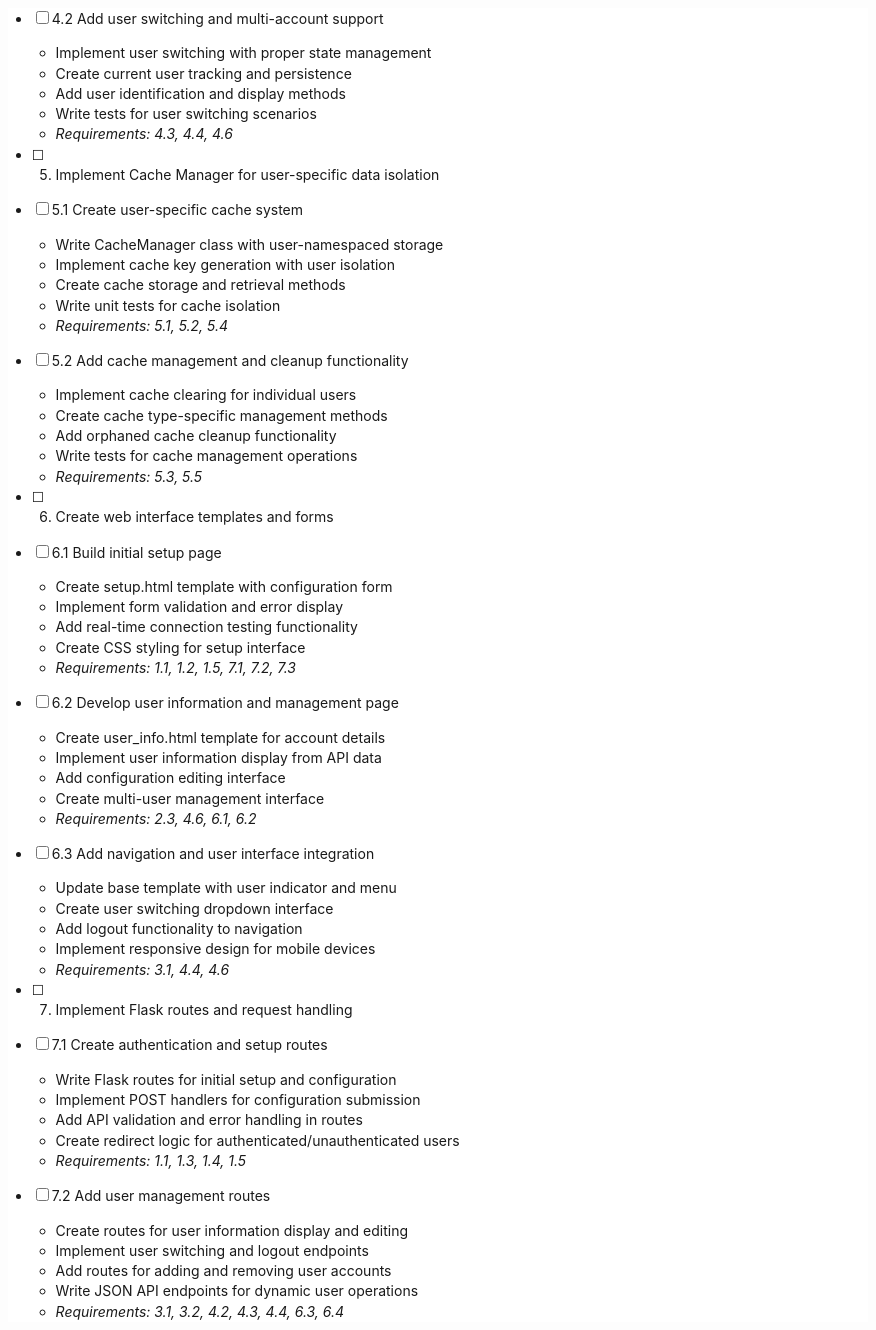 - [ ] 4.2 Add user switching and multi-account support
  - Implement user switching with proper state management
  - Create current user tracking and persistence
  - Add user identification and display methods
  - Write tests for user switching scenarios
  - _Requirements: 4.3, 4.4, 4.6_

- [ ] 5. Implement Cache Manager for user-specific data isolation
- [ ] 5.1 Create user-specific cache system
  - Write CacheManager class with user-namespaced storage
  - Implement cache key generation with user isolation
  - Create cache storage and retrieval methods
  - Write unit tests for cache isolation
  - _Requirements: 5.1, 5.2, 5.4_

- [ ] 5.2 Add cache management and cleanup functionality
  - Implement cache clearing for individual users
  - Create cache type-specific management methods
  - Add orphaned cache cleanup functionality
  - Write tests for cache management operations
  - _Requirements: 5.3, 5.5_

- [ ] 6. Create web interface templates and forms
- [ ] 6.1 Build initial setup page
  - Create setup.html template with configuration form
  - Implement form validation and error display
  - Add real-time connection testing functionality
  - Create CSS styling for setup interface
  - _Requirements: 1.1, 1.2, 1.5, 7.1, 7.2, 7.3_

- [ ] 6.2 Develop user information and management page
  - Create user_info.html template for account details
  - Implement user information display from API data
  - Add configuration editing interface
  - Create multi-user management interface
  - _Requirements: 2.3, 4.6, 6.1, 6.2_

- [ ] 6.3 Add navigation and user interface integration
  - Update base template with user indicator and menu
  - Create user switching dropdown interface
  - Add logout functionality to navigation
  - Implement responsive design for mobile devices
  - _Requirements: 3.1, 4.4, 4.6_

- [ ] 7. Implement Flask routes and request handling
- [ ] 7.1 Create authentication and setup routes
  - Write Flask routes for initial setup and configuration
  - Implement POST handlers for configuration submission
  - Add API validation and error handling in routes
  - Create redirect logic for authenticated/unauthenticated users
  - _Requirements: 1.1, 1.3, 1.4, 1.5_

- [ ] 7.2 Add user management routes
  - Create routes for user information display and editing
  - Implement user switching and logout endpoints
  - Add routes for adding and removing user accounts
  - Write JSON API endpoints for dynamic user operations
  - _Requirements: 3.1, 3.2, 4.2, 4.3, 4.4, 6.3, 6.4_
